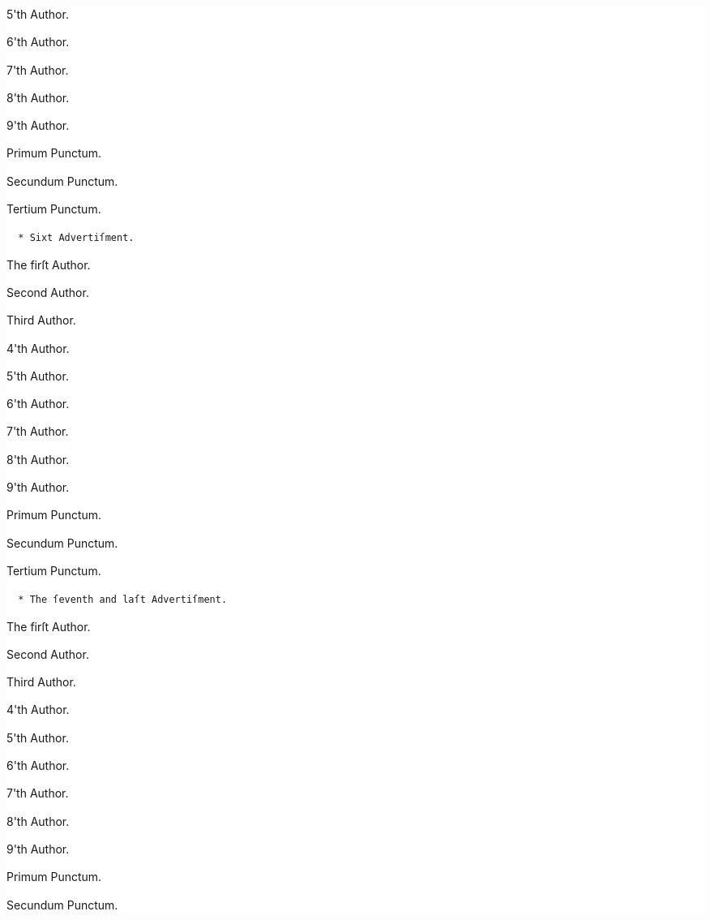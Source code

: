 5'th Author.

6'th Author.

7'th Author.

8'th Author.

9'th Author.

Primum Punctum.

Secundum Punctum.

Tertium Punctum.

      * Sixt Advertiſment.

The firſt Author.

Second Author.

Third Author.

4'th Author.

5'th Author.

6'th Author.

7'th Author.

8'th Author.

9'th Author.

Primum Punctum.

Secundum Punctum.

Tertium Punctum.

      * The ſeventh and laſt Advertiſment.

The firſt Author.

Second Author.

Third Author.

4'th Author.

5'th Author.

6'th Author.

7'th Author.

8'th Author.

9'th Author.

Primum Punctum.

Secundum Punctum.
